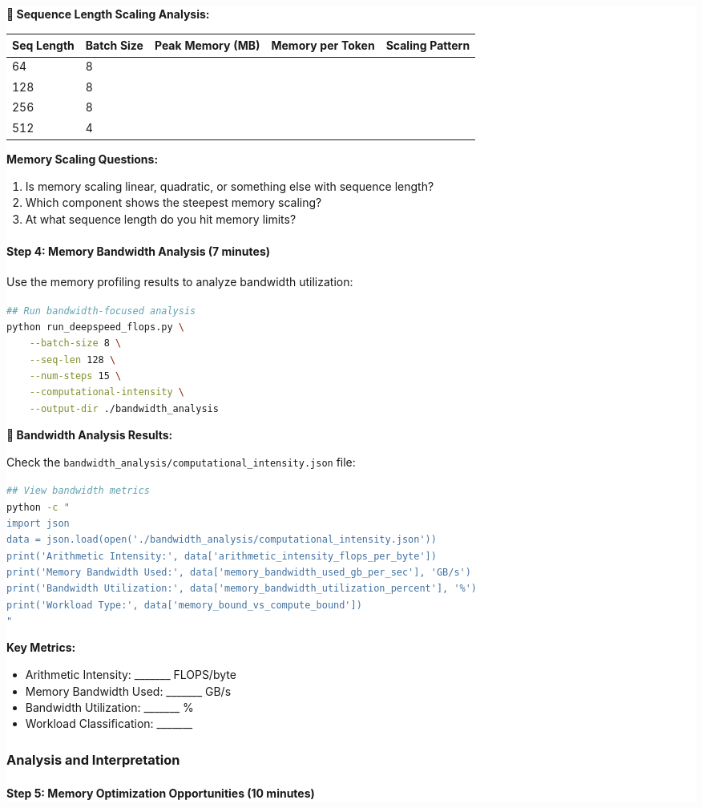 **📝 Sequence Length Scaling Analysis:**

| Seq Length | Batch Size | Peak Memory (MB) | Memory per Token | Scaling Pattern |
|------------|------------|------------------|------------------|-----------------|
| 64         | 8          |                  |                  |                 |
| 128        | 8          |                  |                  |                 |
| 256        | 8          |                  |                  |                 |
| 512        | 4          |                  |                  |                 |

**Memory Scaling Questions:**
1. Is memory scaling linear, quadratic, or something else with sequence length?
2. Which component shows the steepest memory scaling?
3. At what sequence length do you hit memory limits?

#### Step 4: Memory Bandwidth Analysis (7 minutes)

Use the memory profiling results to analyze bandwidth utilization:

```bash
## Run bandwidth-focused analysis
python run_deepspeed_flops.py \
    --batch-size 8 \
    --seq-len 128 \
    --num-steps 15 \
    --computational-intensity \
    --output-dir ./bandwidth_analysis
```

**📝 Bandwidth Analysis Results:**

Check the `bandwidth_analysis/computational_intensity.json` file:

```bash
## View bandwidth metrics
python -c "
import json
data = json.load(open('./bandwidth_analysis/computational_intensity.json'))
print('Arithmetic Intensity:', data['arithmetic_intensity_flops_per_byte'])
print('Memory Bandwidth Used:', data['memory_bandwidth_used_gb_per_sec'], 'GB/s')
print('Bandwidth Utilization:', data['memory_bandwidth_utilization_percent'], '%')
print('Workload Type:', data['memory_bound_vs_compute_bound'])
"
```

**Key Metrics:**
- Arithmetic Intensity: _______ FLOPS/byte
- Memory Bandwidth Used: _______ GB/s
- Bandwidth Utilization: _______ %
- Workload Classification: _______

### Analysis and Interpretation

#### Step 5: Memory Optimization Opportunities (10 minutes)
